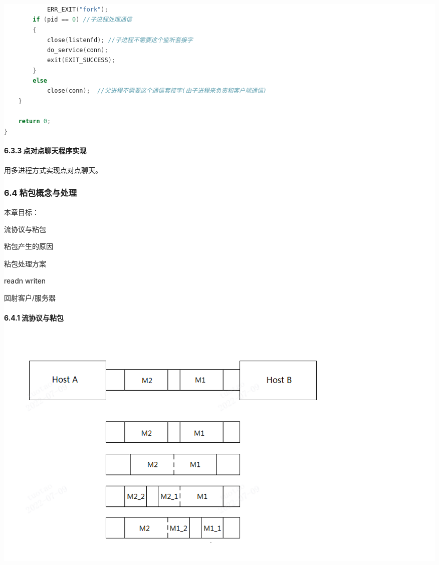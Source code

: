 ```c
			ERR_EXIT("fork");
		if (pid == 0) //子进程处理通信
		{
			close(listenfd); //子进程不需要这个监听套接字
			do_service(conn);
			exit(EXIT_SUCCESS);
		}
		else
			close(conn);  //父进程不需要这个通信套接字(由子进程来负责和客户端通信)
	}
	
	return 0;
}
```

#### 6.3.3 点对点聊天程序实现

用多进程方式实现点对点聊天。



### 6.4 粘包概念与处理

本章目标：

流协议与粘包

粘包产生的原因

粘包处理方案

readn writen

回射客户/服务器

#### 6.4.1 流协议与粘包

![image-20220709170521704](assets/image-20220709170521704.png)
